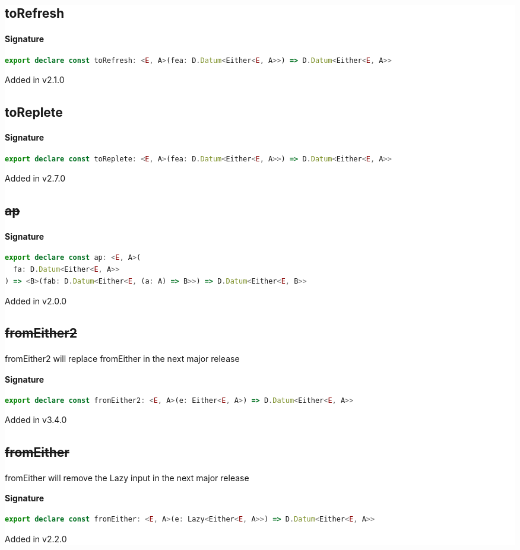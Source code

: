## toRefresh

**Signature**

```ts
export declare const toRefresh: <E, A>(fea: D.Datum<Either<E, A>>) => D.Datum<Either<E, A>>
```

Added in v2.1.0

## toReplete

**Signature**

```ts
export declare const toReplete: <E, A>(fea: D.Datum<Either<E, A>>) => D.Datum<Either<E, A>>
```

Added in v2.7.0

## ~~ap~~

**Signature**

```ts
export declare const ap: <E, A>(
  fa: D.Datum<Either<E, A>>
) => <B>(fab: D.Datum<Either<E, (a: A) => B>>) => D.Datum<Either<E, B>>
```

Added in v2.0.0

## ~~fromEither2~~

fromEither2 will replace fromEither in the next major release

**Signature**

```ts
export declare const fromEither2: <E, A>(e: Either<E, A>) => D.Datum<Either<E, A>>
```

Added in v3.4.0

## ~~fromEither~~

fromEither will remove the Lazy input in the next major release

**Signature**

```ts
export declare const fromEither: <E, A>(e: Lazy<Either<E, A>>) => D.Datum<Either<E, A>>
```

Added in v2.2.0
